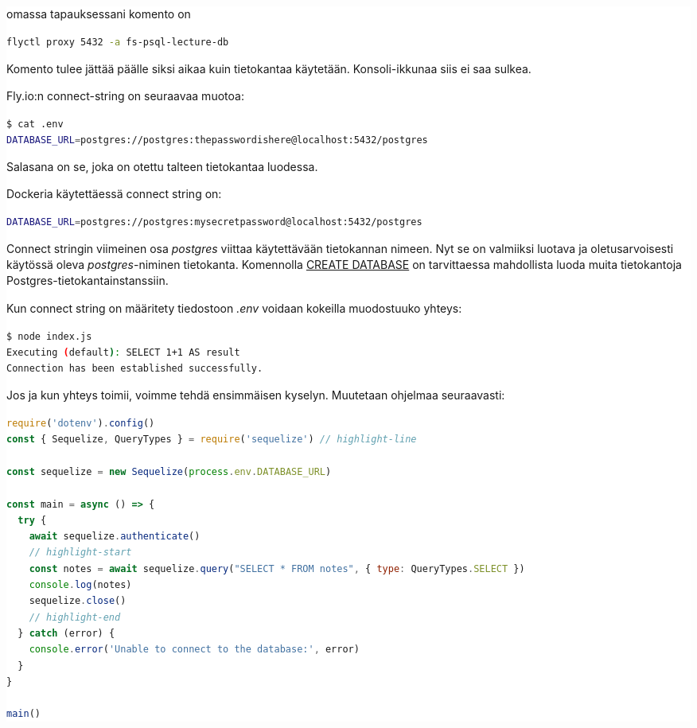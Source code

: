 omassa tapauksessani komento on

```bash
flyctl proxy 5432 -a fs-psql-lecture-db
```

Komento tulee jättää päälle siksi aikaa kuin tietokantaa käytetään. Konsoli-ikkunaa siis ei saa sulkea.

Fly.io:n connect-string on seuraavaa muotoa:

```bash
$ cat .env
DATABASE_URL=postgres://postgres:thepasswordishere@localhost:5432/postgres
```

Salasana on se, joka on otettu talteen tietokantaa luodessa.

Dockeria käytettäessä connect string on:

```bash
DATABASE_URL=postgres://postgres:mysecretpassword@localhost:5432/postgres
```

Connect stringin viimeinen osa <i>postgres</i> viittaa käytettävään tietokannan nimeen. Nyt se on valmiiksi luotava ja oletusarvoisesti käytössä oleva <i>postgres</i>-niminen tietokanta. Komennolla [CREATE DATABASE](https://www.postgresql.org/docs/14/sql-createdatabase.html) on tarvittaessa mahdollista luoda muita tietokantoja Postgres-tietokantainstanssiin.

Kun connect string on määritety tiedostoon <i>.env</i> voidaan kokeilla muodostuuko yhteys:

```bash
$ node index.js
Executing (default): SELECT 1+1 AS result
Connection has been established successfully.
```

Jos ja kun yhteys toimii, voimme tehdä ensimmäisen kyselyn. Muutetaan ohjelmaa seuraavasti:

```js
require('dotenv').config()
const { Sequelize, QueryTypes } = require('sequelize') // highlight-line

const sequelize = new Sequelize(process.env.DATABASE_URL)

const main = async () => {
  try {
    await sequelize.authenticate()
    // highlight-start
    const notes = await sequelize.query("SELECT * FROM notes", { type: QueryTypes.SELECT })
    console.log(notes)
    sequelize.close()
    // highlight-end
  } catch (error) {
    console.error('Unable to connect to the database:', error)
  }
}

main()
```
